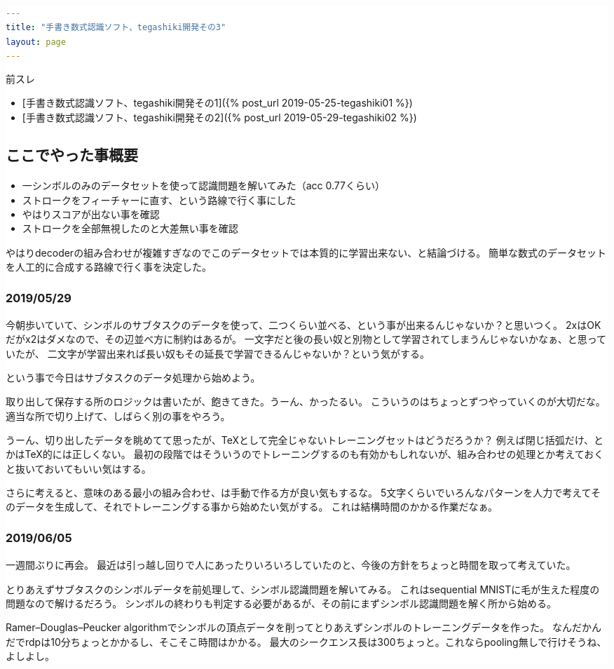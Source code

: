 ```yaml
---
title: "手書き数式認識ソフト、tegashiki開発その3"
layout: page
---
```


前スレ 

- [手書き数式認識ソフト、tegashiki開発その1]({% post_url 2019-05-25-tegashiki01 %})
- [手書き数式認識ソフト、tegashiki開発その2]({% post_url 2019-05-29-tegashiki02 %})


## ここでやった事概要

- 一シンボルのみのデータセットを使って認識問題を解いてみた（acc 0.77くらい）
- ストロークをフィーチャーに直す、という路線で行く事にした
- やはりスコアが出ない事を確認
- ストロークを全部無視したのと大差無い事を確認

やはりdecoderの組み合わせが複雑すぎなのでこのデータセットでは本質的に学習出来ない、と結論づける。
簡単な数式のデータセットを人工的に合成する路線で行く事を決定した。


### 2019/05/29

今朝歩いていて、シンボルのサブタスクのデータを使って、二つくらい並べる、という事が出来るんじゃないか？と思いつく。
2xはOKだがx2はダメなので、その辺並べ方に制約はあるが。
一文字だと後の長い奴と別物として学習されてしまうんじゃないかなぁ、と思っていたが、
二文字が学習出来れば長い奴もその延長で学習できるんじゃないか？という気がする。

という事で今日はサブタスクのデータ処理から始めよう。

取り出して保存する所のロジックは書いたが、飽きてきた。うーん、かったるい。
こういうのはちょっとずつやっていくのが大切だな。
適当な所で切り上げて、しばらく別の事をやろう。

うーん、切り出したデータを眺めてて思ったが、TeXとして完全じゃないトレーニングセットはどうだろうか？
例えば閉じ括弧だけ、とかはTeX的には正しくない。
最初の段階ではそういうのでトレーニングするのも有効かもしれないが、組み合わせの処理とか考えておくと抜いておいてもいい気はする。

さらに考えると、意味のある最小の組み合わせ、は手動で作る方が良い気もするな。
5文字くらいでいろんなパターンを人力で考えてそのデータを生成して、それでトレーニングする事から始めたい気がする。
これは結構時間のかかる作業だなぁ。


### 2019/06/05

一週間ぶりに再会。
最近は引っ越し回りで人にあったりいろいろしていたのと、今後の方針をちょっと時間を取って考えていた。

とりあえずサブタスクのシンボルデータを前処理して、シンボル認識問題を解いてみる。
これはsequential MNISTに毛が生えた程度の問題なので解けるだろう。
シンボルの終わりも判定する必要があるが、その前にまずシンボル認識問題を解く所から始める。

Ramer–Douglas–Peucker algorithmでシンボルの頂点データを削ってとりあえずシンボルのトレーニングデータを作った。
なんだかんだでrdpは10分ちょっとかかるし、そこそこ時間はかかる。
最大のシークエンス長は300ちょっと。これならpooling無しで行けそうね、よしよし。
